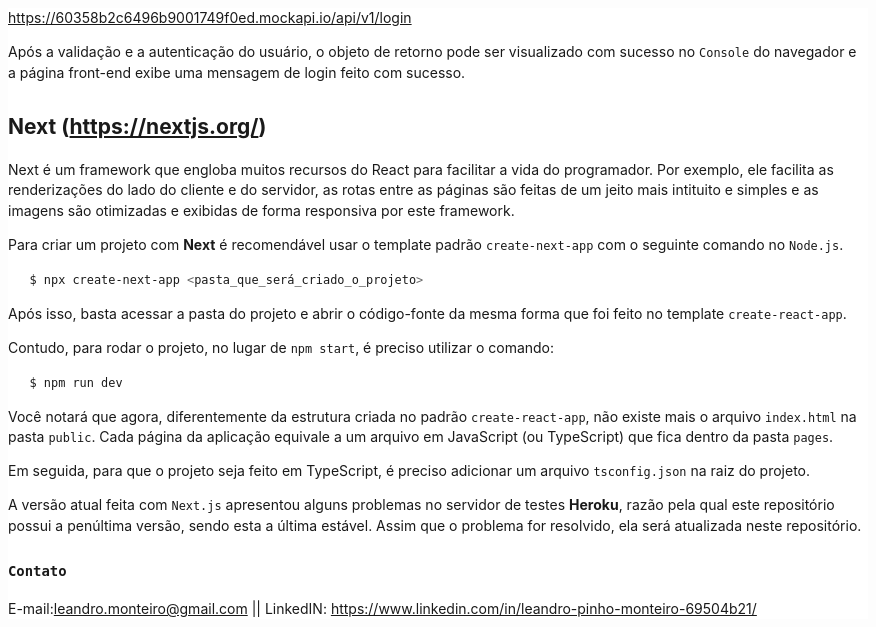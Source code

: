 https://60358b2c6496b9001749f0ed.mockapi.io/api/v1/login

Após a validação e a autenticação do usuário, o objeto de retorno pode ser visualizado com sucesso no `Console` do navegador e a página front-end exibe uma mensagem de login feito com sucesso.


## Next (https://nextjs.org/)

Next é um framework que engloba muitos recursos do React para facilitar a vida do programador. Por exemplo, ele facilita as renderizações do lado do cliente e do servidor, as rotas entre as páginas são feitas de um jeito mais intituito e simples e as imagens são otimizadas e exibidas de forma responsiva por este framework.

Para criar um projeto com <b>Next</b> é recomendável usar o template padrão `create-next-app` com o seguinte comando no `Node.js`.

```sh
   $ npx create-next-app <pasta_que_será_criado_o_projeto>
   ```

Após isso, basta acessar a pasta do projeto e abrir o código-fonte da mesma forma que foi feito no template `create-react-app`.

Contudo, para rodar o projeto, no lugar de `npm start`, é preciso utilizar o comando:

```sh
   $ npm run dev
   ```

Você notará que agora, diferentemente da estrutura criada no padrão `create-react-app`, não existe mais o arquivo `index.html` na pasta `public`. Cada página da aplicação equivale a um arquivo em JavaScript (ou TypeScript) que fica dentro da pasta `pages`.

Em seguida, para que o projeto seja feito em TypeScript, é preciso adicionar um arquivo `tsconfig.json` na raiz do projeto.

A versão atual feita com `Next.js` apresentou alguns problemas no servidor de testes <b>Heroku</b>, razão pela qual este repositório possui a penúltima versão, sendo esta a última estável. Assim que o problema for resolvido, ela será atualizada neste repositório.


### `Contato`

E-mail:leandro.monteiro@gmail.com ||
LinkedIN: https://www.linkedin.com/in/leandro-pinho-monteiro-69504b21/

